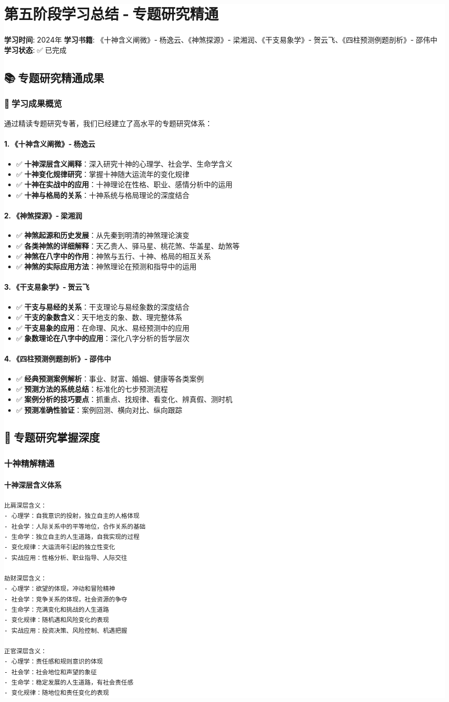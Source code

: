 # 第五阶段学习总结 - 专题研究精通

**学习时间**: 2024年
**学习书籍**: 《十神含义阐微》- 杨逸云、《神煞探源》- 梁湘润、《干支易象学》- 贺云飞、《四柱预测例题剖析》- 邵伟中
**学习状态**: ✅ 已完成

## 📚 专题研究精通成果

### 🌟 学习成果概览

通过精读专题研究专著，我们已经建立了高水平的专题研究体系：

#### 1. 《十神含义阐微》- 杨逸云
- ✅ **十神深层含义阐释**：深入研究十神的心理学、社会学、生命学含义
- ✅ **十神变化规律研究**：掌握十神随大运流年的变化规律
- ✅ **十神在实战中的应用**：十神理论在性格、职业、感情分析中的运用
- ✅ **十神与格局的关系**：十神系统与格局理论的深度结合

#### 2. 《神煞探源》- 梁湘润
- ✅ **神煞起源和历史发展**：从先秦到明清的神煞理论演变
- ✅ **各类神煞的详细解释**：天乙贵人、驿马星、桃花煞、华盖星、劫煞等
- ✅ **神煞在八字中的作用**：神煞与五行、十神、格局的相互关系
- ✅ **神煞的实际应用方法**：神煞理论在预测和指导中的运用

#### 3. 《干支易象学》- 贺云飞
- ✅ **干支与易经的关系**：干支理论与易经象数的深度结合
- ✅ **干支的象数含义**：天干地支的象、数、理完整体系
- ✅ **干支易象的应用**：在命理、风水、易经预测中的应用
- ✅ **象数理论在八字中的应用**：深化八字分析的哲学层次

#### 4. 《四柱预测例题剖析》- 邵伟中
- ✅ **经典预测案例解析**：事业、财富、婚姻、健康等各类案例
- ✅ **预测方法的系统总结**：标准化的七步预测流程
- ✅ **案例分析的技巧要点**：抓重点、找规律、看变化、辨真假、测时机
- ✅ **预测准确性验证**：案例回测、横向对比、纵向跟踪

## 🎯 专题研究掌握深度

### 十神精解精通

#### 十神深层含义体系
```
比肩深层含义：
- 心理学：自我意识的投射，独立自主的人格体现
- 社会学：人际关系中的平等地位，合作关系的基础
- 生命学：独立自主的人生道路，自我实现的过程
- 变化规律：大运流年引起的独立性变化
- 实战应用：性格分析、职业指导、人际交往

劫财深层含义：
- 心理学：欲望的体现，冲动和冒险精神
- 社会学：竞争关系的体现，社会资源的争夺
- 生命学：充满变化和挑战的人生道路
- 变化规律：随机遇和风险变化的表现
- 实战应用：投资决策、风险控制、机遇把握

正官深层含义：
- 心理学：责任感和规则意识的体现
- 社会学：社会地位和声望的象征
- 生命学：稳定发展的人生道路，有社会责任感
- 变化规律：随地位和责任变化的表现
```